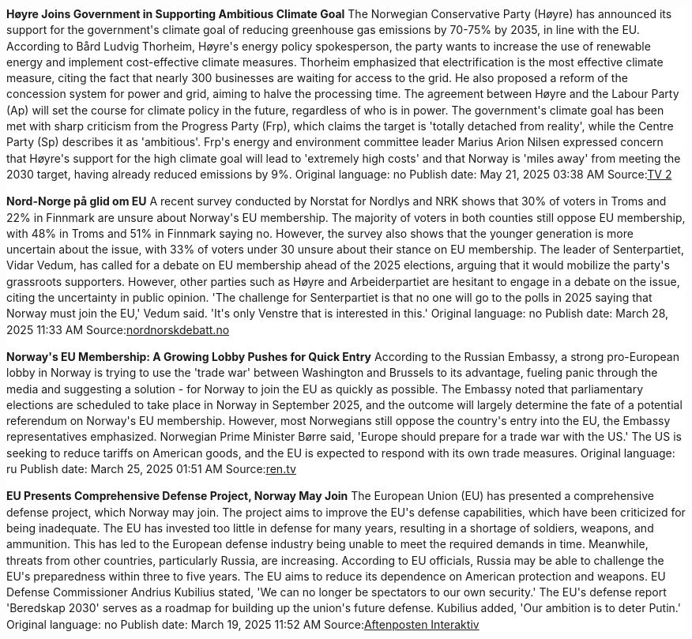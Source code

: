 **Høyre Joins Government in Supporting Ambitious Climate Goal**
The Norwegian Conservative Party (Høyre) has announced its support for the government's climate goal of reducing greenhouse gas emissions by 70-75% by 2035, in line with the EU. According to Bård Ludvig Thorheim, Høyre's energy policy spokesperson, the party wants to increase the use of renewable energy and implement cost-effective climate measures. Thorheim emphasized that electrification is the most effective climate measure, citing the fact that nearly 300 businesses are waiting for access to the grid. He also proposed a reform of the concession system for power and grid, aiming to halve the processing time. The agreement between Høyre and the Labour Party (Ap) will set the course for climate policy in the future, regardless of who is in power. The government's climate goal has been met with sharp criticism from the Progress Party (Frp), which claims the target is 'totally detached from reality', while the Centre Party (Sp) describes it as 'ambitious'. Frp's energy and environment committee leader Marius Arion Nilsen expressed concern that Høyre's support for the high climate goal will lead to 'extremely high costs' and that Norway is 'miles away' from meeting the 2030 target, having already reduced emissions by 9%.
Original language: no
Publish date: May 21, 2025 03:38 AM
Source:[TV 2](https://www.tv2.no/direkte/jpybz/siste-nytt/682d47e1cf7c5c534880d711/hoyre-slutter-seg-til-regjeringens-klimamal)

**Nord-Norge på glid om EU**
A recent survey conducted by Norstat for Nordlys and NRK shows that 30% of voters in Troms and 22% in Finnmark are unsure about Norway's EU membership. The majority of voters in both counties still oppose EU membership, with 48% in Troms and 51% in Finnmark saying no. However, the survey also shows that the younger generation is more uncertain about the issue, with 33% of voters under 30 unsure about their stance on EU membership. The leader of Senterpartiet, Vidar Vedum, has called for a debate on EU membership ahead of the 2025 elections, arguing that it would mobilize the party's grassroots supporters. However, other parties such as Høyre and Arbeiderpartiet are hesitant to engage in a debate on the issue, citing the uncertainty in public opinion. 'The challenge for Senterpartiet is that no one will go to the polls in 2025 saying that Norway must join the EU,' Vedum said. 'It's only Venstre that is interested in this.' 
Original language: no
Publish date: March 28, 2025 11:33 AM
Source:[nordnorskdebatt.no](https://www.nordnorskdebatt.no/nord-norge-pa-glid-om-eu/o/5-124-357703)

**Norway's EU Membership: A Growing Lobby Pushes for Quick Entry**
According to the Russian Embassy, a strong pro-European lobby in Norway is trying to use the 'trade war' between Washington and Brussels to its advantage, fueling panic through the media and suggesting a solution - for Norway to join the EU as quickly as possible. The Embassy noted that parliamentary elections are scheduled to take place in Norway in September 2025, and the outcome will largely determine the fate of a potential referendum on Norway's EU membership. However, most Norwegians still oppose the country's entry into the EU, the Embassy representatives emphasized. Norwegian Prime Minister Børre said, 'Europe should prepare for a trade war with the US.' The US is seeking to reduce tariffs on American goods, and the EU is expected to respond with its own trade measures.
Original language: ru
Publish date: March 25, 2025 01:51 AM
Source:[ren.tv](https://ren.tv/news/politika/1319222-v-posolstve-rf-rasskazali-o-podtalkivanii-norvegii-k-vstupleniiu-v-es)

**EU Presents Comprehensive Defense Project, Norway May Join**
The European Union (EU) has presented a comprehensive defense project, which Norway may join. The project aims to improve the EU's defense capabilities, which have been criticized for being inadequate. The EU has invested too little in defense for many years, resulting in a shortage of soldiers, weapons, and ammunition. This has led to the European defense industry being unable to meet the required demands in time. Meanwhile, threats from other countries, particularly Russia, are increasing. According to EU officials, Russia may be able to challenge the EU's preparedness within three to five years. The EU aims to reduce its dependence on American protection and weapons. EU Defense Commissioner Andrius Kubilius stated, 'We can no longer be spectators to our own security.' The EU's defense report 'Beredskap 2030' serves as a roadmap for building up the union's future defense. Kubilius added, 'Our ambition is to deter Putin.' 
Original language: no
Publish date: March 19, 2025 11:52 AM
Source:[Aftenposten Interaktiv](https://www.aftenposten.no/verden/i/kwGOaA/eu-legger-frem-forsvarsmelding-slik-skal-de-ruste-opp-innen-2030)
